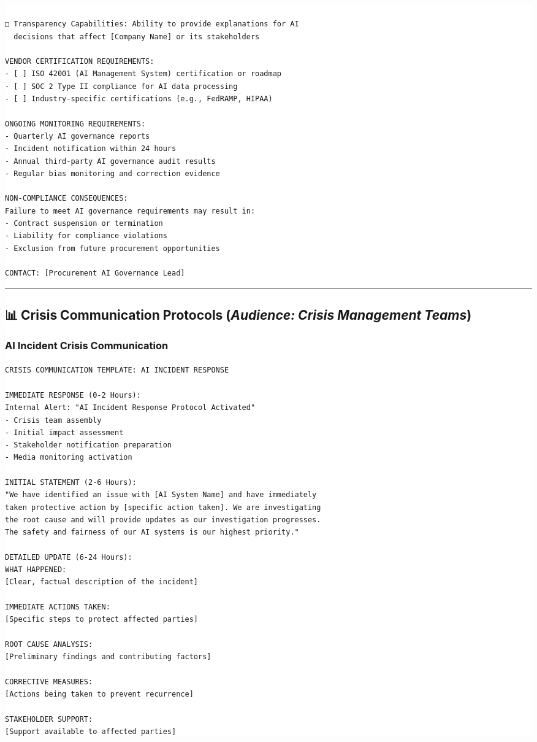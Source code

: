 ```

□ Transparency Capabilities: Ability to provide explanations for AI 
  decisions that affect [Company Name] or its stakeholders

VENDOR CERTIFICATION REQUIREMENTS:
- [ ] ISO 42001 (AI Management System) certification or roadmap
- [ ] SOC 2 Type II compliance for AI data processing
- [ ] Industry-specific certifications (e.g., FedRAMP, HIPAA)

ONGOING MONITORING REQUIREMENTS:
- Quarterly AI governance reports
- Incident notification within 24 hours
- Annual third-party AI governance audit results
- Regular bias monitoring and correction evidence

NON-COMPLIANCE CONSEQUENCES:
Failure to meet AI governance requirements may result in:
- Contract suspension or termination
- Liability for compliance violations
- Exclusion from future procurement opportunities

CONTACT: [Procurement AI Governance Lead]
```

---

## 📊 Crisis Communication Protocols (*Audience: Crisis Management Teams*)

### AI Incident Crisis Communication
```
CRISIS COMMUNICATION TEMPLATE: AI INCIDENT RESPONSE

IMMEDIATE RESPONSE (0-2 Hours):
Internal Alert: "AI Incident Response Protocol Activated"
- Crisis team assembly
- Initial impact assessment  
- Stakeholder notification preparation
- Media monitoring activation

INITIAL STATEMENT (2-6 Hours):
"We have identified an issue with [AI System Name] and have immediately 
taken protective action by [specific action taken]. We are investigating 
the root cause and will provide updates as our investigation progresses. 
The safety and fairness of our AI systems is our highest priority."

DETAILED UPDATE (6-24 Hours):
WHAT HAPPENED:
[Clear, factual description of the incident]

IMMEDIATE ACTIONS TAKEN:
[Specific steps to protect affected parties]

ROOT CAUSE ANALYSIS:
[Preliminary findings and contributing factors]

CORRECTIVE MEASURES:
[Actions being taken to prevent recurrence]

STAKEHOLDER SUPPORT:
[Support available to affected parties]

```